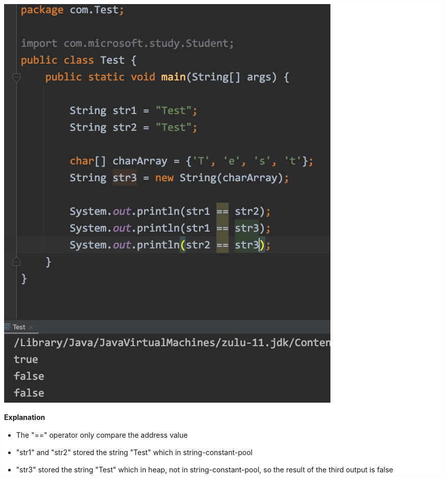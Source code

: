 ![Xnip2021-02-05_13-54-54](Java基础.assets/Xnip2021-02-05_13-54-54.jpg)



**Explanation**

- The "==" operator only compare the address value

- "str1" and "str2" stored the string "Test" which in string-constant-pool
- "str3" stored the string "Test" which in heap, not in string-constant-pool, so the result of the third output is false




